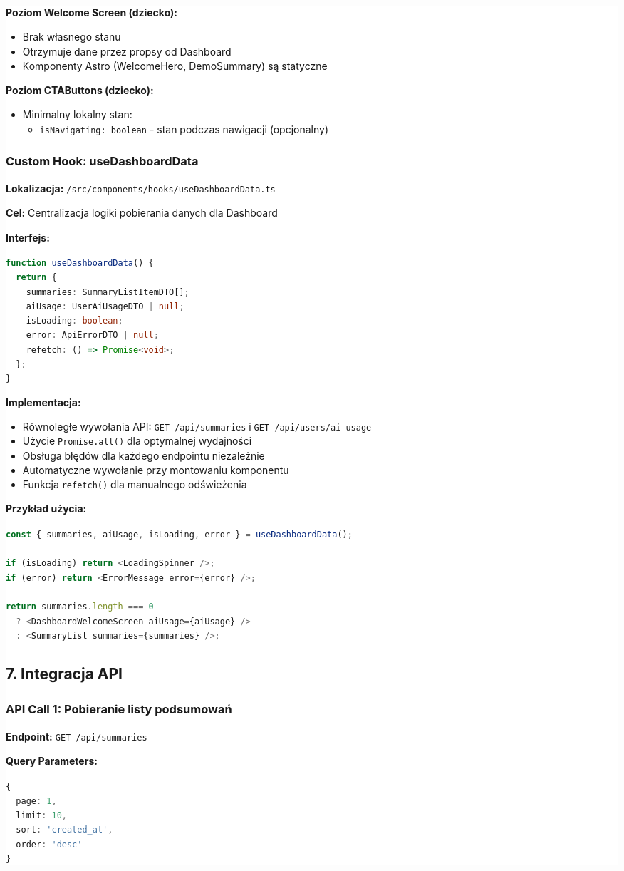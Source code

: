 **Poziom Welcome Screen (dziecko):**
- Brak własnego stanu
- Otrzymuje dane przez propsy od Dashboard
- Komponenty Astro (WelcomeHero, DemoSummary) są statyczne

**Poziom CTAButtons (dziecko):**
- Minimalny lokalny stan:
  - `isNavigating: boolean` - stan podczas nawigacji (opcjonalny)

### Custom Hook: useDashboardData

**Lokalizacja:** `/src/components/hooks/useDashboardData.ts`

**Cel:** Centralizacja logiki pobierania danych dla Dashboard

**Interfejs:**
```typescript
function useDashboardData() {
  return {
    summaries: SummaryListItemDTO[];
    aiUsage: UserAiUsageDTO | null;
    isLoading: boolean;
    error: ApiErrorDTO | null;
    refetch: () => Promise<void>;
  };
}
```

**Implementacja:**
- Równoległe wywołania API: `GET /api/summaries` i `GET /api/users/ai-usage`
- Użycie `Promise.all()` dla optymalnej wydajności
- Obsługa błędów dla każdego endpointu niezależnie
- Automatyczne wywołanie przy montowaniu komponentu
- Funkcja `refetch()` dla manualnego odświeżenia

**Przykład użycia:**
```typescript
const { summaries, aiUsage, isLoading, error } = useDashboardData();

if (isLoading) return <LoadingSpinner />;
if (error) return <ErrorMessage error={error} />;

return summaries.length === 0 
  ? <DashboardWelcomeScreen aiUsage={aiUsage} />
  : <SummaryList summaries={summaries} />;
```

## 7. Integracja API

### API Call 1: Pobieranie listy podsumowań

**Endpoint:** `GET /api/summaries`

**Query Parameters:**
```typescript
{
  page: 1,
  limit: 10,
  sort: 'created_at',
  order: 'desc'
}
```
